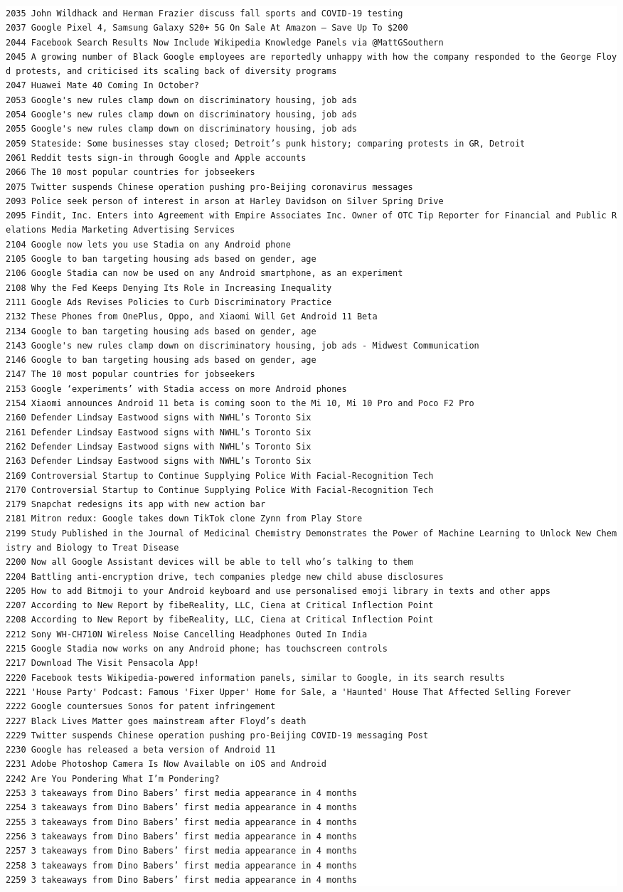     2035 John Wildhack and Herman Frazier discuss fall sports and COVID-19 testing
    2037 Google Pixel 4, Samsung Galaxy S20+ 5G On Sale At Amazon — Save Up To $200
    2044 Facebook Search Results Now Include Wikipedia Knowledge Panels via @MattGSouthern
    2045 A growing number of Black Google employees are reportedly unhappy with how the company responded to the George Floyd protests, and criticised its scaling back of diversity programs
    2047 Huawei Mate 40 Coming In October?
    2053 Google's new rules clamp down on discriminatory housing, job ads
    2054 Google's new rules clamp down on discriminatory housing, job ads
    2055 Google's new rules clamp down on discriminatory housing, job ads
    2059 Stateside: Some businesses stay closed; Detroit’s punk history; comparing protests in GR, Detroit
    2061 Reddit tests sign-in through Google and Apple accounts
    2066 The 10 most popular countries for jobseekers
    2075 Twitter suspends Chinese operation pushing pro-Beijing coronavirus messages
    2093 Police seek person of interest in arson at Harley Davidson on Silver Spring Drive
    2095 Findit, Inc. Enters into Agreement with Empire Associates Inc. Owner of OTC Tip Reporter for Financial and Public Relations Media Marketing Advertising Services
    2104 Google now lets you use Stadia on any Android phone
    2105 Google to ban targeting housing ads based on gender, age
    2106 Google Stadia can now be used on any Android smartphone, as an experiment
    2108 Why the Fed Keeps Denying Its Role in Increasing Inequality
    2111 Google Ads Revises Policies to Curb Discriminatory Practice
    2132 These Phones from OnePlus, Oppo, and Xiaomi Will Get Android 11 Beta
    2134 Google to ban targeting housing ads based on gender, age
    2143 Google's new rules clamp down on discriminatory housing, job ads - Midwest Communication
    2146 Google to ban targeting housing ads based on gender, age
    2147 The 10 most popular countries for jobseekers
    2153 Google ‘experiments’ with Stadia access on more Android phones
    2154 Xiaomi announces Android 11 beta is coming soon to the Mi 10, Mi 10 Pro and Poco F2 Pro
    2160 Defender Lindsay Eastwood signs with NWHL’s Toronto Six
    2161 Defender Lindsay Eastwood signs with NWHL’s Toronto Six
    2162 Defender Lindsay Eastwood signs with NWHL’s Toronto Six
    2163 Defender Lindsay Eastwood signs with NWHL’s Toronto Six
    2169 Controversial Startup to Continue Supplying Police With Facial-Recognition Tech
    2170 Controversial Startup to Continue Supplying Police With Facial-Recognition Tech
    2179 Snapchat redesigns its app with new action bar
    2181 Mitron redux: Google takes down TikTok clone Zynn from Play Store
    2199 Study Published in the Journal of Medicinal Chemistry Demonstrates the Power of Machine Learning to Unlock New Chemistry and Biology to Treat Disease
    2200 Now all Google Assistant devices will be able to tell who’s talking to them
    2204 Battling anti-encryption drive, tech companies pledge new child abuse disclosures
    2205 How to add Bitmoji to your Android keyboard and use personalised emoji library in texts and other apps
    2207 According to New Report by fibeReality, LLC, Ciena at Critical Inflection Point
    2208 According to New Report by fibeReality, LLC, Ciena at Critical Inflection Point
    2212 Sony WH-CH710N Wireless Noise Cancelling Headphones Outed In India
    2215 Google Stadia now works on any Android phone; has touchscreen controls
    2217 Download The Visit Pensacola App!
    2220 Facebook tests Wikipedia-powered information panels, similar to Google, in its search results
    2221 'House Party' Podcast: Famous 'Fixer Upper' Home for Sale, a 'Haunted' House That Affected Selling Forever
    2222 Google countersues Sonos for patent infringement
    2227 Black Lives Matter goes mainstream after Floyd’s death
    2229 Twitter suspends Chinese operation pushing pro-Beijing COVID-19 messaging Post
    2230 Google has released a beta version of Android 11
    2231 Adobe Photoshop Camera Is Now Available on iOS and Android
    2242 Are You Pondering What I’m Pondering?
    2253 3 takeaways from Dino Babers’ first media appearance in 4 months
    2254 3 takeaways from Dino Babers’ first media appearance in 4 months
    2255 3 takeaways from Dino Babers’ first media appearance in 4 months
    2256 3 takeaways from Dino Babers’ first media appearance in 4 months
    2257 3 takeaways from Dino Babers’ first media appearance in 4 months
    2258 3 takeaways from Dino Babers’ first media appearance in 4 months
    2259 3 takeaways from Dino Babers’ first media appearance in 4 months